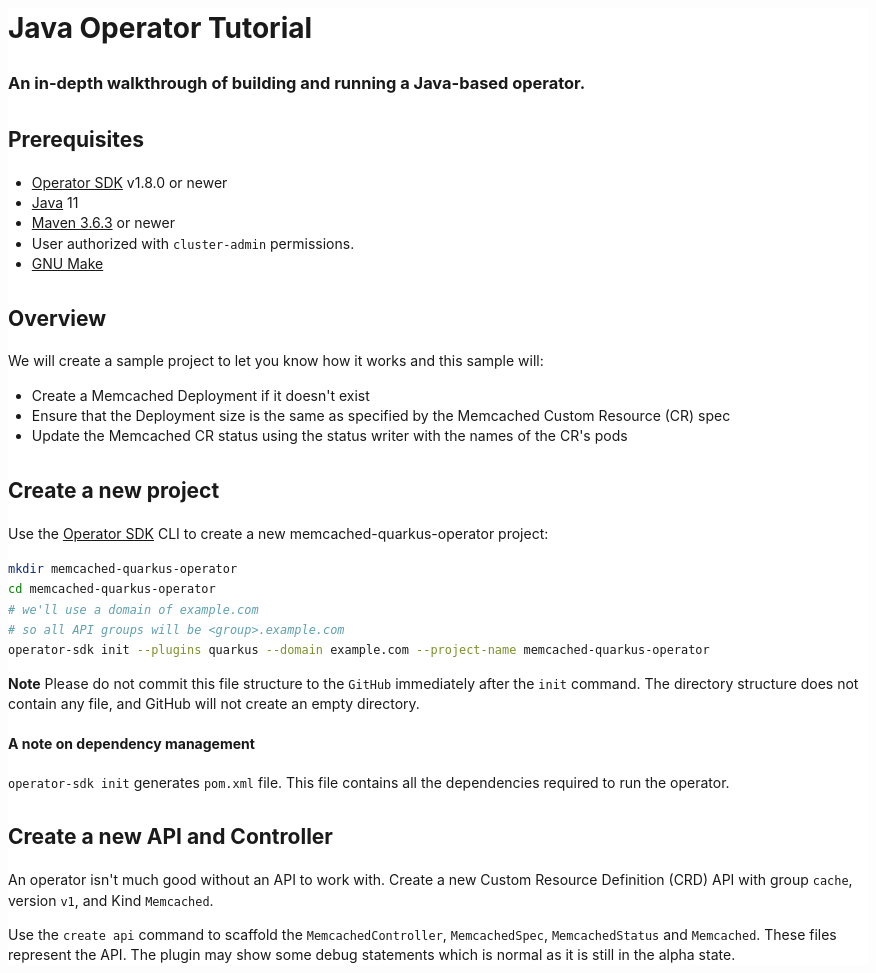 # Java Operator Tutorial
### An in-depth walkthrough of building and running a Java-based operator.

## Prerequisites

- [Operator SDK](https://sdk.operatorframework.io/docs/installation/) v1.8.0 or newer
- [Java](https://java.com/en/download/help/download_options.html) 11
- [Maven 3.6.3](https://maven.apache.org/install.html) or newer
- User authorized with `cluster-admin` permissions.
- [GNU Make](https://www.gnu.org/software/make/)

## Overview

We will create a sample project to let you know how it works and this sample will:

- Create a Memcached Deployment if it doesn't exist
- Ensure that the Deployment size is the same as specified by the Memcached Custom Resource (CR) spec
- Update the Memcached CR status using the status writer with the names of the CR's pods

## Create a new project

Use the [Operator SDK](https://sdk.operatorframework.io/docs/installation/) CLI to create a
new memcached-quarkus-operator project:

```sh
mkdir memcached-quarkus-operator
cd memcached-quarkus-operator
# we'll use a domain of example.com
# so all API groups will be <group>.example.com
operator-sdk init --plugins quarkus --domain example.com --project-name memcached-quarkus-operator
```

**Note** Please do not commit this file structure to the `GitHub` immediately after the `init` command. The directory structure does not contain any file, and GitHub will not create an empty directory.

#### A note on dependency management

`operator-sdk init` generates `pom.xml` file. This file contains all the dependencies required to run the operator.


## Create a new API and Controller

An operator isn't much good without an API to work with. Create a new Custom
Resource Definition (CRD) API with group `cache`, version `v1`, and Kind
`Memcached`.

Use the `create api` command to scaffold the `MemcachedController`,
`MemcachedSpec`, `MemcachedStatus` and `Memcached`. These files represent the
API. The plugin may show some debug statements which is normal as it is still in
the alpha state.
